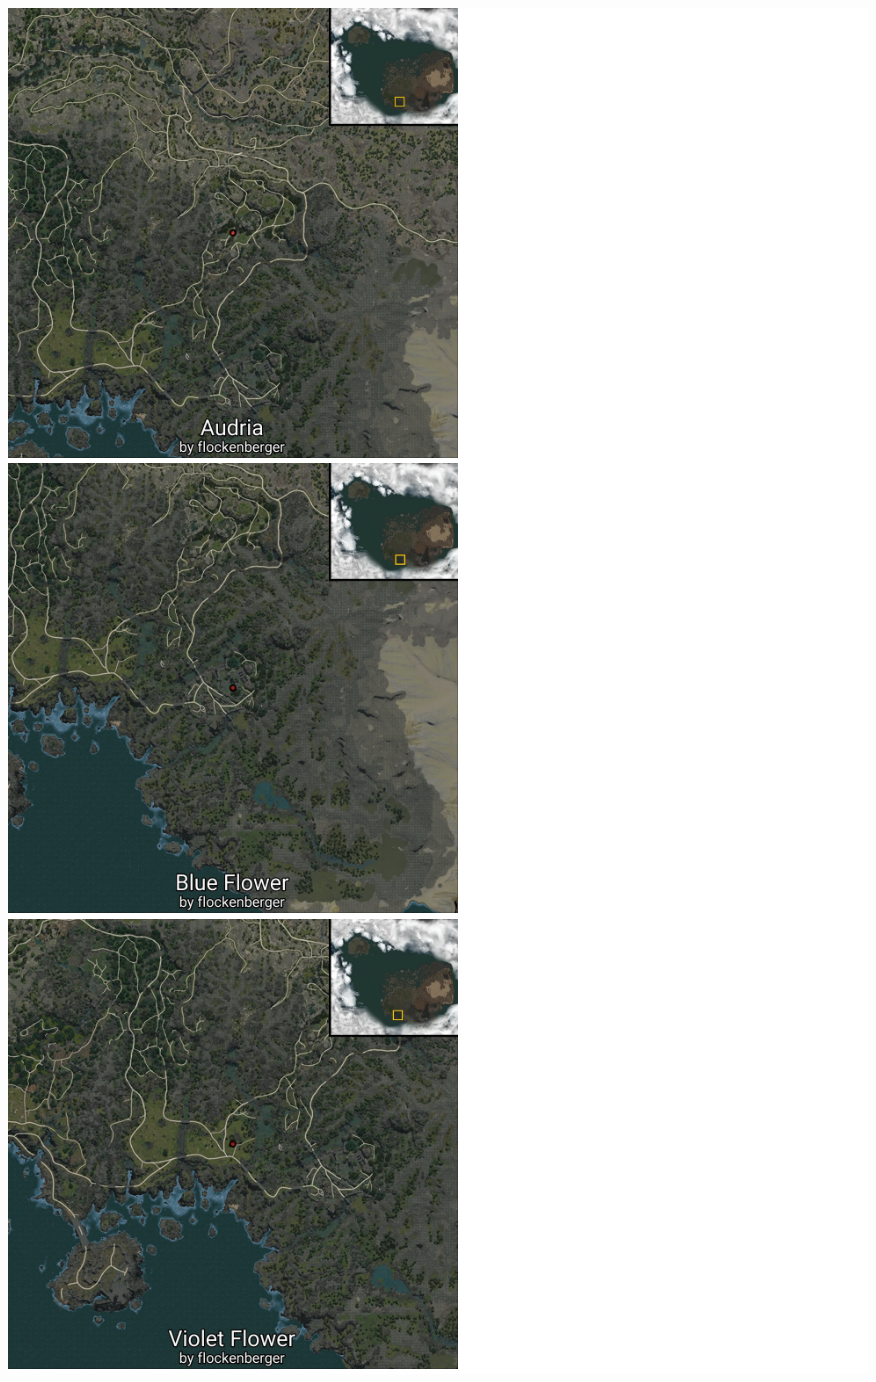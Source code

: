 <img src="./Crops_Audria_Preview.webp" width="450"/> <img src="./Crops_Blue Flower_Preview.webp" width="450"/> <img src="./Crops_Violet Flower_Preview.webp" width="450"/>